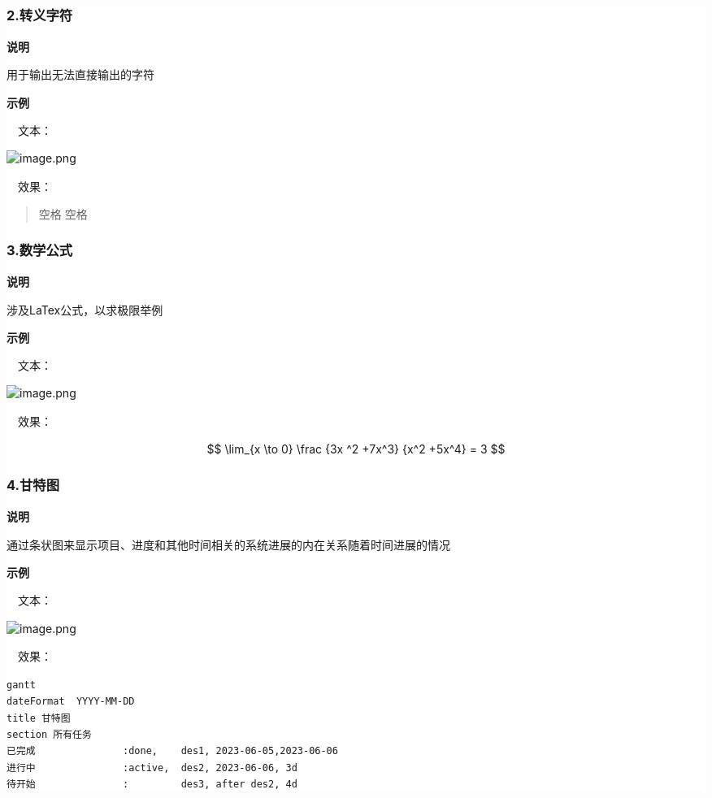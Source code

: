 ### 2.转义字符

**说明**

用于输出无法直接输出的字符

**示例**

&emsp;文本：

![image.png](https://djm-1317856319.cos.ap-shanghai.myqcloud.com/djm-1317856319/202306062114949.png)

&emsp;效果：

>空格&nbsp;空格

### 3.数学公式

**说明**

涉及LaTex公式，以求极限举例

**示例**

&emsp;文本：

![image.png](https://djm-1317856319.cos.ap-shanghai.myqcloud.com/djm-1317856319/202306062114950.png)

&emsp;效果：

$$
 \lim_{x \to 0} \frac {3x ^2 +7x^3} {x^2 +5x^4} = 3
$$

### 4.甘特图

**说明**

通过条状图来显示项目、进度和其他时间相关的系统进展的内在关系随着时间进展的情况

**示例**

&emsp;文本：

![image.png](https://djm-1317856319.cos.ap-shanghai.myqcloud.com/djm-1317856319/202306062114951.png)

&emsp;效果：

```mermaid
gantt
dateFormat  YYYY-MM-DD
title 甘特图
section 所有任务
已完成               :done,    des1, 2023-06-05,2023-06-06
进行中               :active,  des2, 2023-06-06, 3d
待开始               :         des3, after des2, 4d
```
